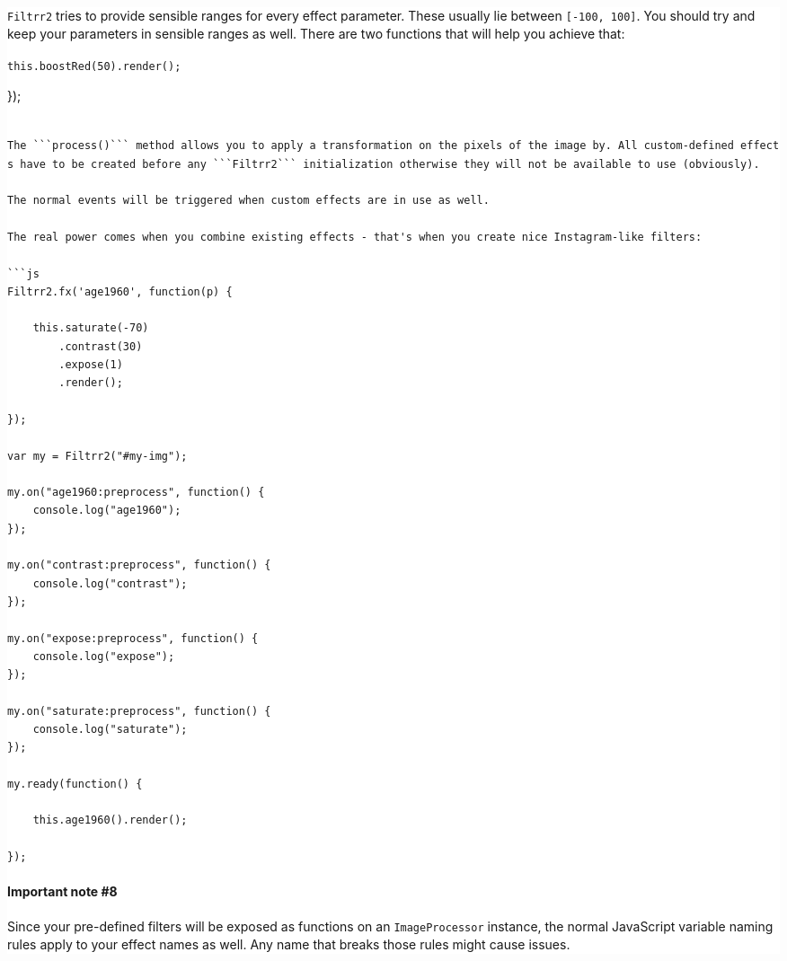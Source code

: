 ```Filtrr2``` tries to provide sensible ranges for every effect parameter. These usually lie between ```[-100, 100]```. You should try and keep your parameters in sensible ranges as well. There are two functions that will help you achieve that:

    this.boostRed(50).render();

});
```

The ```process()``` method allows you to apply a transformation on the pixels of the image by. All custom-defined effects have to be created before any ```Filtrr2``` initialization otherwise they will not be available to use (obviously).

The normal events will be triggered when custom effects are in use as well. 

The real power comes when you combine existing effects - that's when you create nice Instagram-like filters:

```js
Filtrr2.fx('age1960', function(p) {
    
    this.saturate(-70)
        .contrast(30)
        .expose(1)
        .render();

});

var my = Filtrr2("#my-img");

my.on("age1960:preprocess", function() {
    console.log("age1960");
});

my.on("contrast:preprocess", function() {
    console.log("contrast");
});

my.on("expose:preprocess", function() {
    console.log("expose");
});

my.on("saturate:preprocess", function() {
    console.log("saturate");
});

my.ready(function() {

    this.age1960().render();

});
```

#### Important note #8

Since your pre-defined filters will be exposed as functions on an ```ImageProcessor``` instance, the normal JavaScript variable naming rules apply to your effect names as well. Any name that breaks those rules might cause issues.
